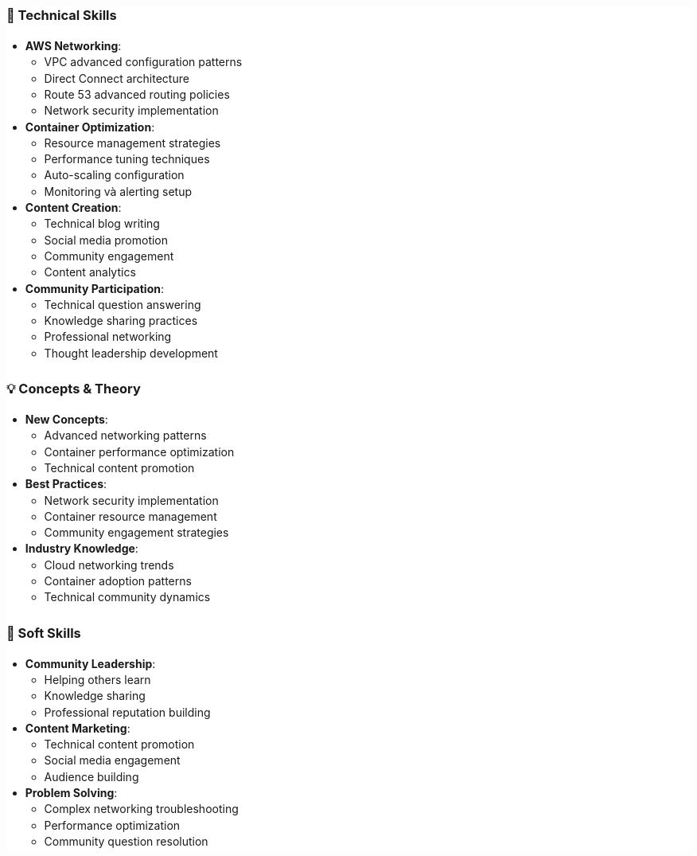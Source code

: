### 🔧 Technical Skills
- **AWS Networking**: 
  - VPC advanced configuration patterns
  - Direct Connect architecture
  - Route 53 advanced routing policies
  - Network security implementation
- **Container Optimization**: 
  - Resource management strategies
  - Performance tuning techniques
  - Auto-scaling configuration
  - Monitoring và alerting setup
- **Content Creation**: 
  - Technical blog writing
  - Social media promotion
  - Community engagement
  - Content analytics
- **Community Participation**: 
  - Technical question answering
  - Knowledge sharing practices
  - Professional networking
  - Thought leadership development

### 💡 Concepts & Theory
- **New Concepts**: 
  - Advanced networking patterns
  - Container performance optimization
  - Technical content promotion
- **Best Practices**: 
  - Network security implementation
  - Container resource management
  - Community engagement strategies
- **Industry Knowledge**: 
  - Cloud networking trends
  - Container adoption patterns
  - Technical community dynamics

### 🤝 Soft Skills
- **Community Leadership**: 
  - Helping others learn
  - Knowledge sharing
  - Professional reputation building
- **Content Marketing**: 
  - Technical content promotion
  - Social media engagement
  - Audience building
- **Problem Solving**: 
  - Complex networking troubleshooting
  - Performance optimization
  - Community question resolution
